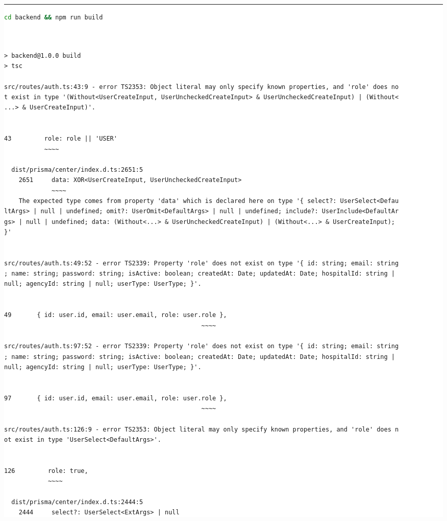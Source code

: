 
---

```bash
cd backend && npm run build
```

```


> backend@1.0.0 build
> tsc

src/routes/auth.ts:43:9 - error TS2353: Object literal may only specify known properties, and 'role' does no
t exist in type '(Without<UserCreateInput, UserUncheckedCreateInput> & UserUncheckedCreateInput) | (Without<
...> & UserCreateInput)'.


43         role: role || 'USER'
           ~~~~

  dist/prisma/center/index.d.ts:2651:5
    2651     data: XOR<UserCreateInput, UserUncheckedCreateInput>
             ~~~~
    The expected type comes from property 'data' which is declared here on type '{ select?: UserSelect<Defau
ltArgs> | null | undefined; omit?: UserOmit<DefaultArgs> | null | undefined; include?: UserInclude<DefaultAr
gs> | null | undefined; data: (Without<...> & UserUncheckedCreateInput) | (Without<...> & UserCreateInput);
}'


src/routes/auth.ts:49:52 - error TS2339: Property 'role' does not exist on type '{ id: string; email: string
; name: string; password: string; isActive: boolean; createdAt: Date; updatedAt: Date; hospitalId: string |
null; agencyId: string | null; userType: UserType; }'.


49       { id: user.id, email: user.email, role: user.role },
                                                      ~~~~

src/routes/auth.ts:97:52 - error TS2339: Property 'role' does not exist on type '{ id: string; email: string
; name: string; password: string; isActive: boolean; createdAt: Date; updatedAt: Date; hospitalId: string |
null; agencyId: string | null; userType: UserType; }'.


97       { id: user.id, email: user.email, role: user.role },
                                                      ~~~~

src/routes/auth.ts:126:9 - error TS2353: Object literal may only specify known properties, and 'role' does n
ot exist in type 'UserSelect<DefaultArgs>'.


126         role: true,
            ~~~~

  dist/prisma/center/index.d.ts:2444:5
    2444     select?: UserSelect<ExtArgs> | null
```